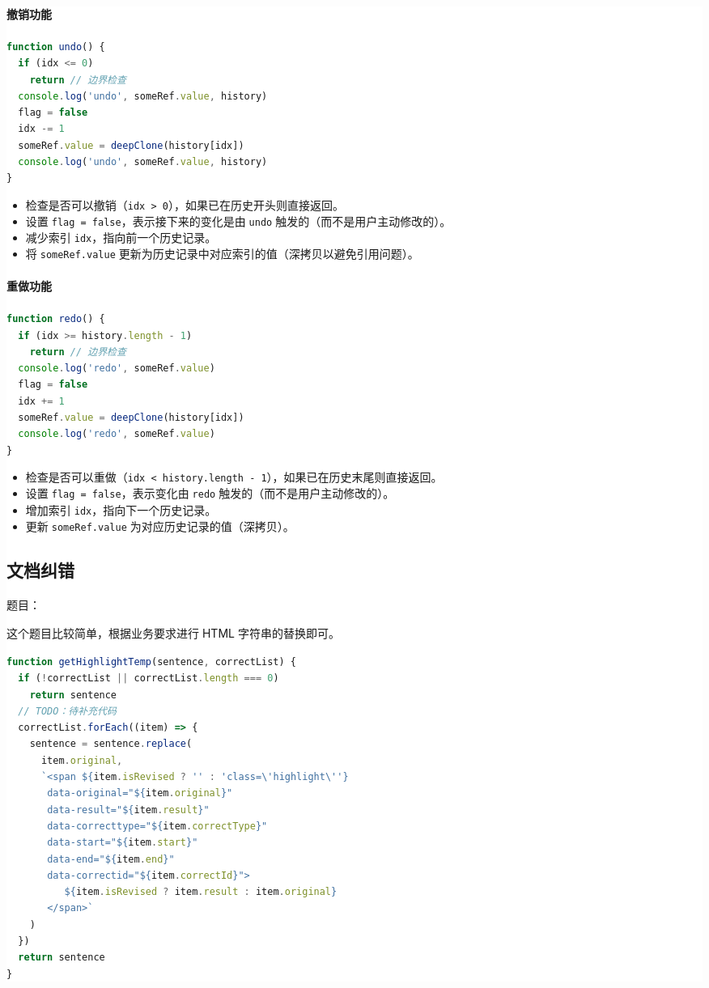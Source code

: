 #### 撤销功能

```javascript
function undo() {
  if (idx <= 0)
    return // 边界检查
  console.log('undo', someRef.value, history)
  flag = false
  idx -= 1
  someRef.value = deepClone(history[idx])
  console.log('undo', someRef.value, history)
}
```

- 检查是否可以撤销（`idx > 0`），如果已在历史开头则直接返回。
- 设置 `flag = false`，表示接下来的变化是由 `undo` 触发的（而不是用户主动修改的）。
- 减少索引 `idx`，指向前一个历史记录。
- 将 `someRef.value` 更新为历史记录中对应索引的值（深拷贝以避免引用问题）。

#### 重做功能

```javascript
function redo() {
  if (idx >= history.length - 1)
    return // 边界检查
  console.log('redo', someRef.value)
  flag = false
  idx += 1
  someRef.value = deepClone(history[idx])
  console.log('redo', someRef.value)
}
```

- 检查是否可以重做（`idx < history.length - 1`），如果已在历史末尾则直接返回。
- 设置 `flag = false`，表示变化由 `redo` 触发的（而不是用户主动修改的）。
- 增加索引 `idx`，指向下一个历史记录。
- 更新 `someRef.value` 为对应历史记录的值（深拷贝）。

## 文档纠错

题目：<LanqiaoLink name="文档纠错" id="18587" />

这个题目比较简单，根据业务要求进行 HTML 字符串的替换即可。

```js
function getHighlightTemp(sentence, correctList) {
  if (!correctList || correctList.length === 0)
    return sentence
  // TODO：待补充代码
  correctList.forEach((item) => {
    sentence = sentence.replace(
      item.original,
      `<span ${item.isRevised ? '' : 'class=\'highlight\''}
       data-original="${item.original}"
       data-result="${item.result}"
       data-correcttype="${item.correctType}"
       data-start="${item.start}"
       data-end="${item.end}"
       data-correctid="${item.correctId}">
          ${item.isRevised ? item.result : item.original}
       </span>`
    )
  })
  return sentence
}
```
